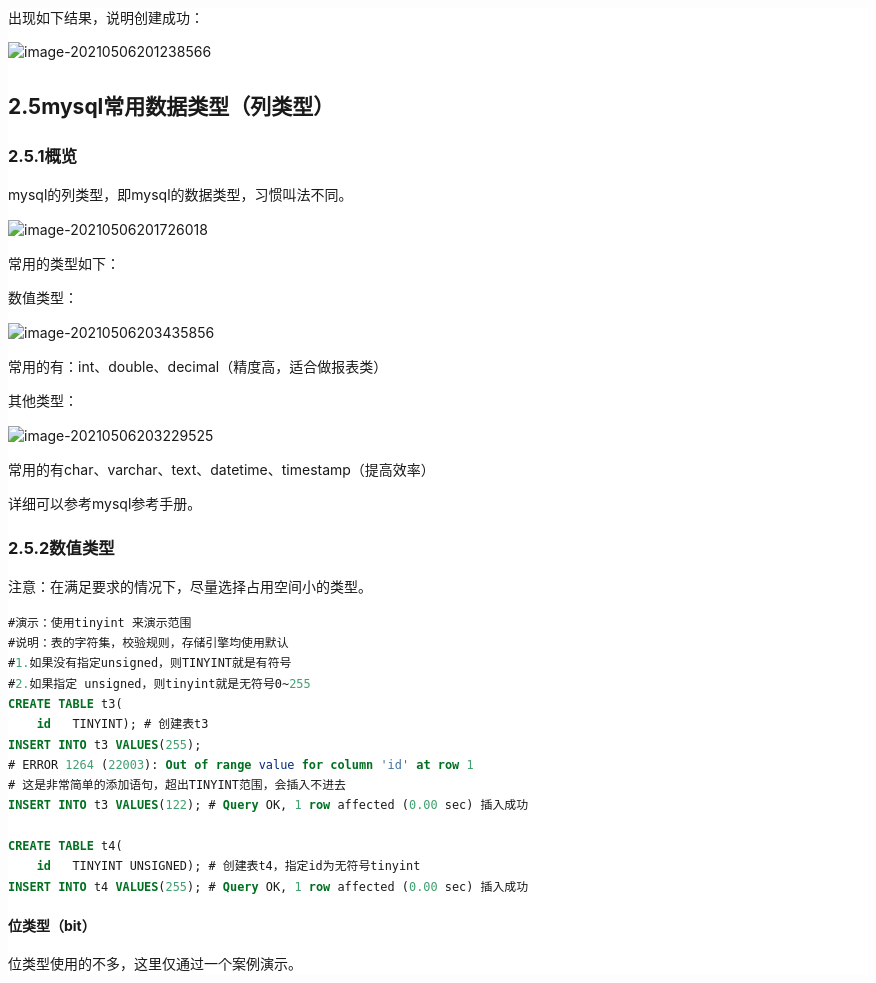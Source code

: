 出现如下结果，说明创建成功：

![image-20210506201238566](C:\Users\Administrator\AppData\Roaming\Typora\typora-user-images\image-20210506201238566.png)



## 2.5mysql常用数据类型（列类型）

### 2.5.1概览

mysql的列类型，即mysql的数据类型，习惯叫法不同。

![image-20210506201726018](C:\Users\Administrator\AppData\Roaming\Typora\typora-user-images\image-20210506201726018.png)

常用的类型如下：

数值类型：

![image-20210506203435856](C:\Users\Administrator\AppData\Roaming\Typora\typora-user-images\image-20210506203435856.png)

常用的有：int、double、decimal（精度高，适合做报表类）

其他类型：

![image-20210506203229525](C:\Users\Administrator\AppData\Roaming\Typora\typora-user-images\image-20210506203229525.png)

常用的有char、varchar、text、datetime、timestamp（提高效率）

详细可以参考mysql参考手册。

### 2.5.2数值类型

注意：在满足要求的情况下，尽量选择占用空间小的类型。

```sql
#演示：使用tinyint 来演示范围
#说明：表的字符集，校验规则，存储引擎均使用默认
#1.如果没有指定unsigned，则TINYINT就是有符号
#2.如果指定 unsigned，则tinyint就是无符号0~255
CREATE TABLE t3(
	id   TINYINT); # 创建表t3
INSERT INTO t3 VALUES(255);	
# ERROR 1264 (22003): Out of range value for column 'id' at row 1
# 这是非常简单的添加语句，超出TINYINT范围，会插入不进去
INSERT INTO t3 VALUES(122);	# Query OK, 1 row affected (0.00 sec) 插入成功

CREATE TABLE t4(
	id   TINYINT UNSIGNED); # 创建表t4，指定id为无符号tinyint
INSERT INTO t4 VALUES(255);	# Query OK, 1 row affected (0.00 sec) 插入成功

```

#### 位类型（bit）

位类型使用的不多，这里仅通过一个案例演示。
